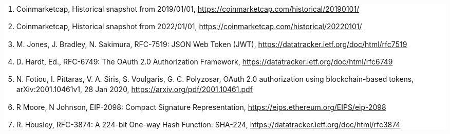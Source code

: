 1.  Coinmarketcap, Historical snapshot from 2019/01/01,
    https://coinmarketcap.com/historical/20190101/

2.  Coinmarketcap, Historical snapshot from 2022/01/01,
    https://coinmarketcap.com/historical/20220101/

3.  M. Jones, J. Bradley, N. Sakimura, RFC-7519: JSON Web Token (JWT),
    https://datatracker.ietf.org/doc/html/rfc7519

4.  D. Hardt, Ed., RFC-6749: The OAuth 2.0 Authorization Framework,
    https://datatracker.ietf.org/doc/html/rfc6749

5.  N. Fotiou, I. Pittaras, V. A. Siris, S. Voulgaris, G. C. Polyzosar,
    OAuth 2.0 authorization using blockchain-based tokens,
    arXiv:2001.10461v1, 28 Jan 2020,
    https://arxiv.org/pdf/2001.10461.pdf

6.  R Moore, N Johnson, EIP-2098: Compact Signature Representation,
    https://eips.ethereum.org/EIPS/eip-2098

7.  R. Housley, RFC-3874: A 224-bit One-way Hash Function: SHA-224,
    https://datatracker.ietf.org/doc/html/rfc3874

